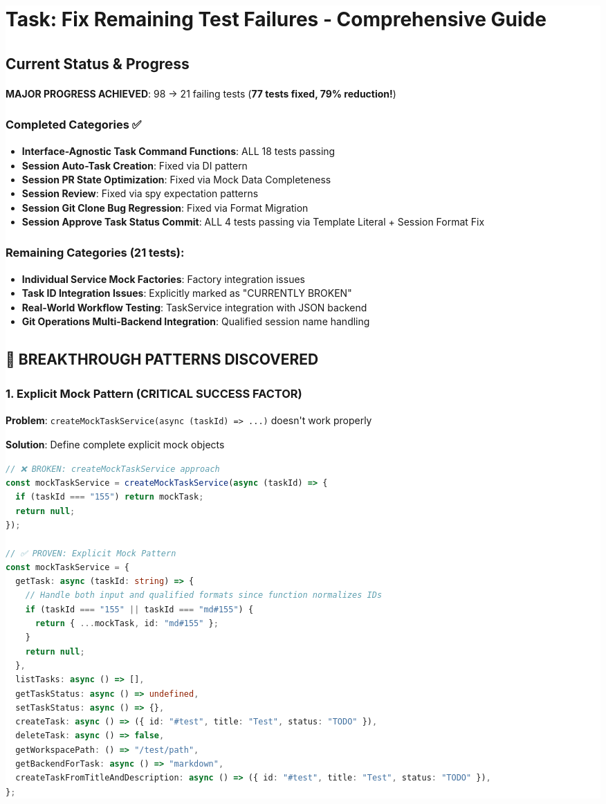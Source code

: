 # Task: Fix Remaining Test Failures - Comprehensive Guide

## Current Status & Progress

**MAJOR PROGRESS ACHIEVED**: 98 → 21 failing tests (**77 tests fixed, 79% reduction!**)

### Completed Categories ✅

- **Interface-Agnostic Task Command Functions**: ALL 18 tests passing
- **Session Auto-Task Creation**: Fixed via DI pattern
- **Session PR State Optimization**: Fixed via Mock Data Completeness
- **Session Review**: Fixed via spy expectation patterns
- **Session Git Clone Bug Regression**: Fixed via Format Migration
- **Session Approve Task Status Commit**: ALL 4 tests passing via Template Literal + Session Format Fix

### Remaining Categories (21 tests):

- **Individual Service Mock Factories**: Factory integration issues
- **Task ID Integration Issues**: Explicitly marked as "CURRENTLY BROKEN"
- **Real-World Workflow Testing**: TaskService integration with JSON backend
- **Git Operations Multi-Backend Integration**: Qualified session name handling

## 🎯 BREAKTHROUGH PATTERNS DISCOVERED

### 1. **Explicit Mock Pattern** (CRITICAL SUCCESS FACTOR)

**Problem**: `createMockTaskService(async (taskId) => ...)` doesn't work properly

**Solution**: Define complete explicit mock objects

```typescript
// ❌ BROKEN: createMockTaskService approach
const mockTaskService = createMockTaskService(async (taskId) => {
  if (taskId === "155") return mockTask;
  return null;
});

// ✅ PROVEN: Explicit Mock Pattern
const mockTaskService = {
  getTask: async (taskId: string) => {
    // Handle both input and qualified formats since function normalizes IDs
    if (taskId === "155" || taskId === "md#155") {
      return { ...mockTask, id: "md#155" };
    }
    return null;
  },
  listTasks: async () => [],
  getTaskStatus: async () => undefined,
  setTaskStatus: async () => {},
  createTask: async () => ({ id: "#test", title: "Test", status: "TODO" }),
  deleteTask: async () => false,
  getWorkspacePath: () => "/test/path",
  getBackendForTask: async () => "markdown",
  createTaskFromTitleAndDescription: async () => ({ id: "#test", title: "Test", status: "TODO" }),
};
```
